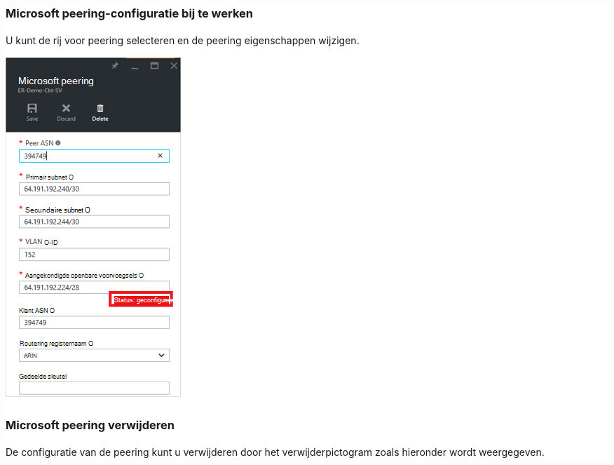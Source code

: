 
### <a name="to-update-microsoft-peering-configuration"></a>Microsoft peering-configuratie bij te werken

U kunt de rij voor peering selecteren en de peering eigenschappen wijzigen. 


![](./media/expressroute-howto-routing-portal-resource-manager/rmicrosoft7.png)


### <a name="to-delete-microsoft-peering"></a>Microsoft peering verwijderen

De configuratie van de peering kunt u verwijderen door het verwijderpictogram zoals hieronder wordt weergegeven.
